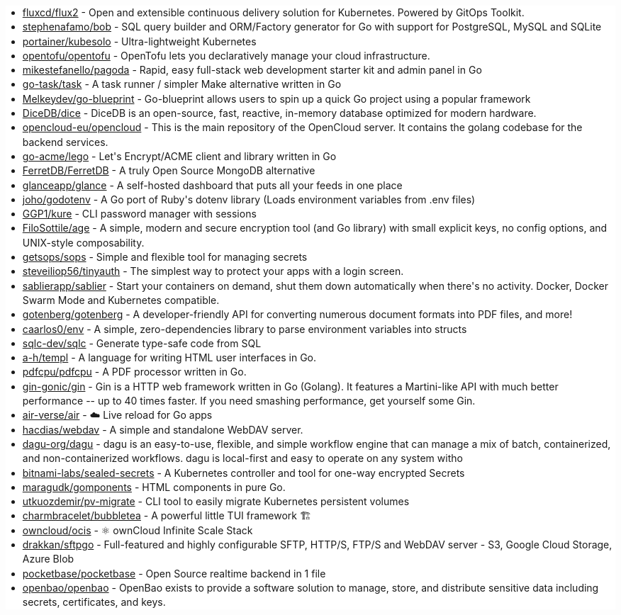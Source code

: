 - [fluxcd/flux2](https://github.com/fluxcd/flux2) - Open and extensible continuous delivery solution for Kubernetes. Powered by GitOps Toolkit.
- [stephenafamo/bob](https://github.com/stephenafamo/bob) - SQL query builder and ORM/Factory generator for Go with support for PostgreSQL, MySQL and SQLite
- [portainer/kubesolo](https://github.com/portainer/kubesolo) - Ultra-lightweight Kubernetes
- [opentofu/opentofu](https://github.com/opentofu/opentofu) - OpenTofu lets you declaratively manage your cloud infrastructure.
- [mikestefanello/pagoda](https://github.com/mikestefanello/pagoda) - Rapid, easy full-stack web development starter kit and admin panel in Go
- [go-task/task](https://github.com/go-task/task) - A task runner / simpler Make alternative written in Go
- [Melkeydev/go-blueprint](https://github.com/Melkeydev/go-blueprint) - Go-blueprint allows users to spin up a quick Go project using a popular framework
- [DiceDB/dice](https://github.com/DiceDB/dice) - DiceDB is an open-source, fast, reactive, in-memory database optimized for modern hardware.
- [opencloud-eu/opencloud](https://github.com/opencloud-eu/opencloud) - This is the main repository of the OpenCloud server. It contains the golang codebase for the backend services.
- [go-acme/lego](https://github.com/go-acme/lego) - Let's Encrypt/ACME client and library written in Go
- [FerretDB/FerretDB](https://github.com/FerretDB/FerretDB) - A truly Open Source MongoDB alternative
- [glanceapp/glance](https://github.com/glanceapp/glance) - A self-hosted dashboard that puts all your feeds in one place
- [joho/godotenv](https://github.com/joho/godotenv) - A Go port of Ruby's dotenv library (Loads environment variables from .env files)
- [GGP1/kure](https://github.com/GGP1/kure) - CLI password manager with sessions
- [FiloSottile/age](https://github.com/FiloSottile/age) - A simple, modern and secure encryption tool (and Go library) with small explicit keys, no config options, and UNIX-style composability.
- [getsops/sops](https://github.com/getsops/sops) - Simple and flexible tool for managing secrets
- [steveiliop56/tinyauth](https://github.com/steveiliop56/tinyauth) - The simplest way to protect your apps with a login screen.
- [sablierapp/sablier](https://github.com/sablierapp/sablier) - Start your containers on demand, shut them down automatically when there's no activity. Docker, Docker Swarm Mode and Kubernetes compatible.
- [gotenberg/gotenberg](https://github.com/gotenberg/gotenberg) - A developer-friendly API for converting numerous document formats into PDF files, and more!
- [caarlos0/env](https://github.com/caarlos0/env) - A simple, zero-dependencies library to parse environment variables into structs
- [sqlc-dev/sqlc](https://github.com/sqlc-dev/sqlc) - Generate type-safe code from SQL
- [a-h/templ](https://github.com/a-h/templ) - A language for writing HTML user interfaces in Go.
- [pdfcpu/pdfcpu](https://github.com/pdfcpu/pdfcpu) - A PDF processor written in Go.
- [gin-gonic/gin](https://github.com/gin-gonic/gin) - Gin is a HTTP web framework written in Go (Golang). It features a Martini-like API with much better performance -- up to 40 times faster. If you need smashing performance, get yourself some Gin.
- [air-verse/air](https://github.com/air-verse/air) - ☁️ Live reload for Go apps
- [hacdias/webdav](https://github.com/hacdias/webdav) - A simple and standalone WebDAV server.
- [dagu-org/dagu](https://github.com/dagu-org/dagu) - dagu is an easy-to-use, flexible, and simple workflow engine that can manage a mix of batch, containerized, and non-containerized workflows. dagu is local-first and easy to operate on any system witho
- [bitnami-labs/sealed-secrets](https://github.com/bitnami-labs/sealed-secrets) - A Kubernetes controller and tool for one-way encrypted Secrets
- [maragudk/gomponents](https://github.com/maragudk/gomponents) - HTML components in pure Go.
- [utkuozdemir/pv-migrate](https://github.com/utkuozdemir/pv-migrate) - CLI tool to easily migrate Kubernetes persistent volumes
- [charmbracelet/bubbletea](https://github.com/charmbracelet/bubbletea) - A powerful little TUI framework 🏗
- [owncloud/ocis](https://github.com/owncloud/ocis) - :atom_symbol: ownCloud Infinite Scale Stack
- [drakkan/sftpgo](https://github.com/drakkan/sftpgo) - Full-featured and highly configurable SFTP, HTTP/S, FTP/S and WebDAV server - S3, Google Cloud Storage, Azure Blob
- [pocketbase/pocketbase](https://github.com/pocketbase/pocketbase) - Open Source realtime backend in 1 file
- [openbao/openbao](https://github.com/openbao/openbao) - OpenBao exists to provide a software solution to manage, store, and distribute sensitive data including secrets, certificates, and keys.